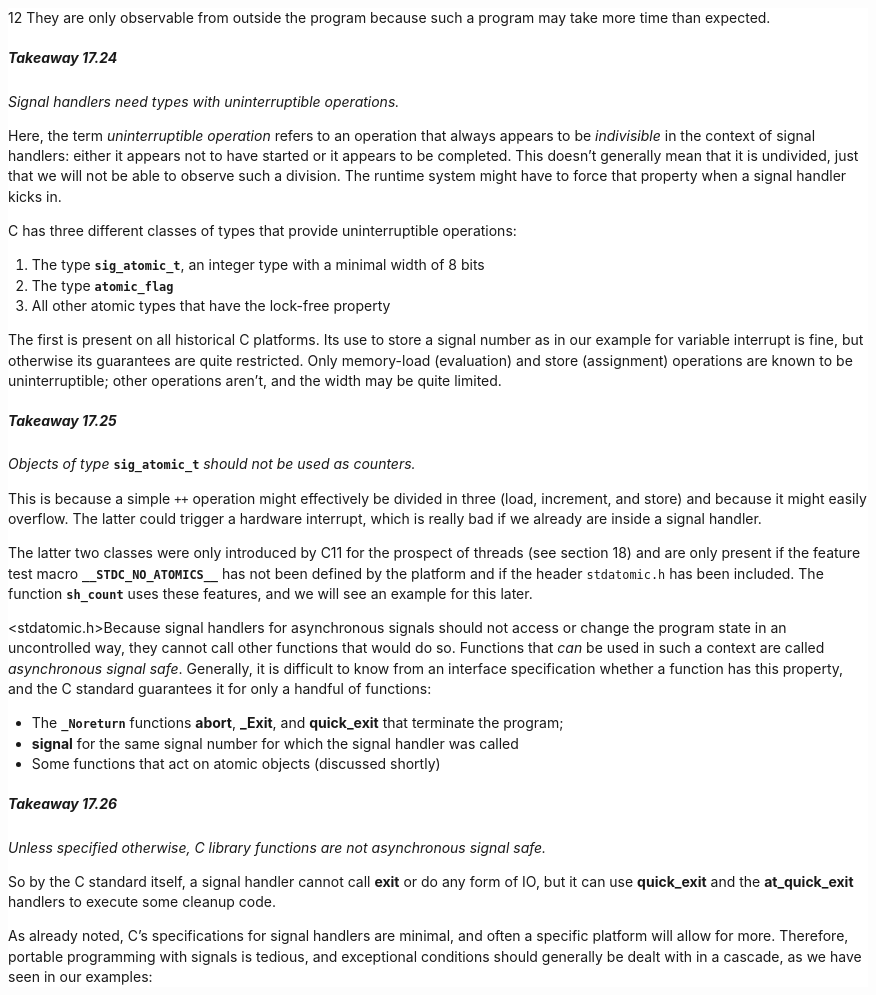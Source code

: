 12 They are only observable from outside the program because such a program may take more time than expected.

##### Takeaway 17.24

*Signal handlers need types with uninterruptible operations.*

Here, the term *uninterruptible operation* refers to an operation that always appears to be *indivisible* in the context of signal handlers: either it appears not to have started or it appears to be completed. This doesn’t generally mean that it is undivided, just that we will not be able to observe such a division. The runtime system might have to force that property when a signal handler kicks in.

C has three different classes of types that provide uninterruptible operations:

1. The type **`sig_atomic_t`**, an integer type with a minimal width of 8 bits
1. The type **`atomic_flag`**
1. All other atomic types that have the lock-free property

The first is present on all historical C platforms. Its use to store a signal number as in our example for variable interrupt is fine, but otherwise its guarantees are quite restricted. Only memory-load (evaluation) and store (assignment) operations are known to be uninterruptible; other operations aren’t, and the width may be quite limited.

##### Takeaway 17.25

*Objects of type* **`sig_atomic_t`** *should not be used as counters.*

This is because a simple `++` operation might effectively be divided in three (load, increment, and store) and because it might easily overflow. The latter could trigger a hardware interrupt, which is really bad if we already are inside a signal handler.

The latter two classes were only introduced by C11 for the prospect of threads (see section 18) and are only present if the feature test macro **`__STDC_NO_ATOMICS__`** has not been defined by the platform and if the header `stdatomic.h` has been included. The function **`sh_count`** uses these features, and we will see an example for this later.

<stdatomic.h>Because signal handlers for asynchronous signals should not access or change the program state in an uncontrolled way, they cannot call other functions that would do so. Functions that *can* be used in such a context are called *asynchronous signal safe*. Generally, it is difficult to know from an interface specification whether a function has this property, and the C standard guarantees it for only a handful of functions:

- The **`_Noreturn`** functions **abort**, **_Exit**, and **quick_exit** that terminate the program;
- **signal** for the same signal number for which the signal handler was called
- Some functions that act on atomic objects (discussed shortly)

##### Takeaway 17.26

*Unless specified otherwise, C library functions are not asynchronous signal safe.*

So by the C standard itself, a signal handler cannot call **exit** or do any form of IO, but it can use **quick_exit** and the **at_quick_exit** handlers to execute some cleanup code.

As already noted, C’s specifications for signal handlers are minimal, and often a specific platform will allow for more. Therefore, portable programming with signals is tedious, and exceptional conditions should generally be dealt with in a cascade, as we have seen in our examples:
